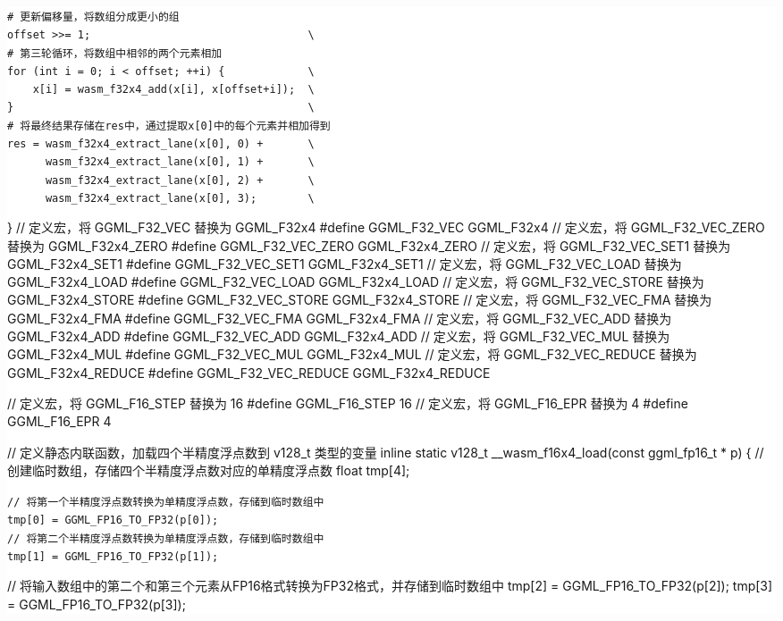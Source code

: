     # 更新偏移量，将数组分成更小的组
    offset >>= 1;                                  \
    # 第三轮循环，将数组中相邻的两个元素相加
    for (int i = 0; i < offset; ++i) {             \
        x[i] = wasm_f32x4_add(x[i], x[offset+i]);  \
    }                                              \
    # 将最终结果存储在res中，通过提取x[0]中的每个元素并相加得到
    res = wasm_f32x4_extract_lane(x[0], 0) +       \
          wasm_f32x4_extract_lane(x[0], 1) +       \
          wasm_f32x4_extract_lane(x[0], 2) +       \
          wasm_f32x4_extract_lane(x[0], 3);        \
}
// 定义宏，将 GGML_F32_VEC 替换为 GGML_F32x4
#define GGML_F32_VEC        GGML_F32x4
// 定义宏，将 GGML_F32_VEC_ZERO 替换为 GGML_F32x4_ZERO
#define GGML_F32_VEC_ZERO   GGML_F32x4_ZERO
// 定义宏，将 GGML_F32_VEC_SET1 替换为 GGML_F32x4_SET1
#define GGML_F32_VEC_SET1   GGML_F32x4_SET1
// 定义宏，将 GGML_F32_VEC_LOAD 替换为 GGML_F32x4_LOAD
#define GGML_F32_VEC_LOAD   GGML_F32x4_LOAD
// 定义宏，将 GGML_F32_VEC_STORE 替换为 GGML_F32x4_STORE
#define GGML_F32_VEC_STORE  GGML_F32x4_STORE
// 定义宏，将 GGML_F32_VEC_FMA 替换为 GGML_F32x4_FMA
#define GGML_F32_VEC_FMA    GGML_F32x4_FMA
// 定义宏，将 GGML_F32_VEC_ADD 替换为 GGML_F32x4_ADD
#define GGML_F32_VEC_ADD    GGML_F32x4_ADD
// 定义宏，将 GGML_F32_VEC_MUL 替换为 GGML_F32x4_MUL
#define GGML_F32_VEC_MUL    GGML_F32x4_MUL
// 定义宏，将 GGML_F32_VEC_REDUCE 替换为 GGML_F32x4_REDUCE
#define GGML_F32_VEC_REDUCE GGML_F32x4_REDUCE

// 定义宏，将 GGML_F16_STEP 替换为 16
#define GGML_F16_STEP 16
// 定义宏，将 GGML_F16_EPR 替换为 4
#define GGML_F16_EPR  4

// 定义静态内联函数，加载四个半精度浮点数到 v128_t 类型的变量
inline static v128_t __wasm_f16x4_load(const ggml_fp16_t * p) {
    // 创建临时数组，存储四个半精度浮点数对应的单精度浮点数
    float tmp[4];

    // 将第一个半精度浮点数转换为单精度浮点数，存储到临时数组中
    tmp[0] = GGML_FP16_TO_FP32(p[0]);
    // 将第二个半精度浮点数转换为单精度浮点数，存储到临时数组中
    tmp[1] = GGML_FP16_TO_FP32(p[1]);
// 将输入数组中的第二个和第三个元素从FP16格式转换为FP32格式，并存储到临时数组中
tmp[2] = GGML_FP16_TO_FP32(p[2]);
tmp[3] = GGML_FP16_TO_FP32(p[3]);
